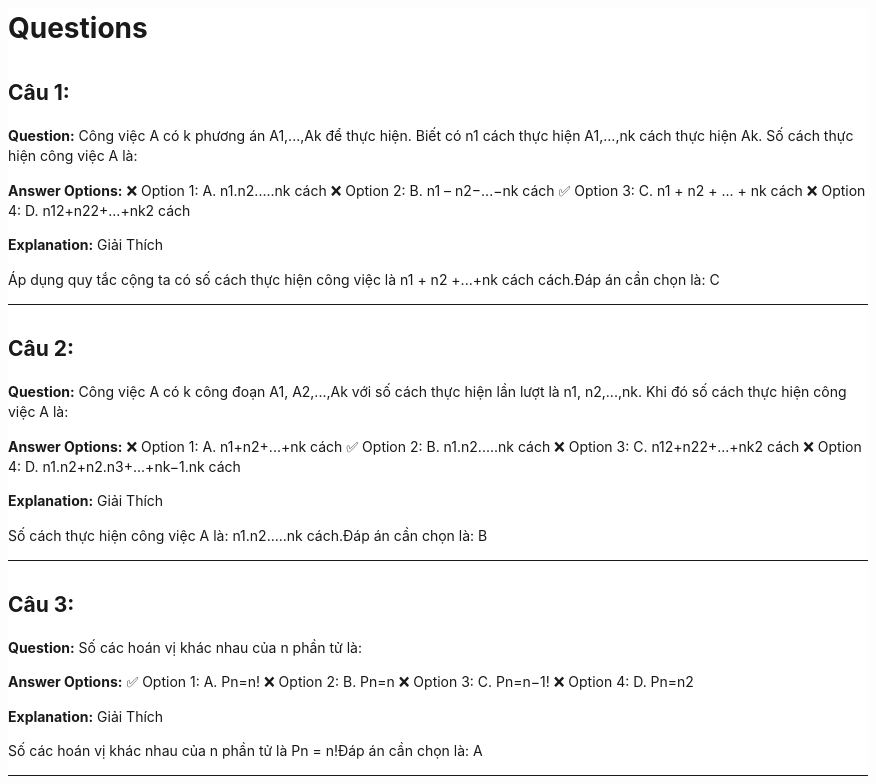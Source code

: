 # Questions

## Câu 1:

**Question:** Công việc A có k phương án A1,...,Ak để thực hiện. Biết có n1 cách thực hiện A1,…,nk cách thực hiện Ak. Số cách thực hiện công việc A là:

**Answer Options:**
❌ Option 1: A. n1.n2.....nk cách
❌ Option 2: B. n1 – n2−...−nk cách
✅ Option 3: C. n1 + n2 + ... + nk cách
❌ Option 4: D. n12+n22+...+nk2 cách

**Explanation:** Giải Thích


Áp dụng quy tắc cộng ta có số cách thực hiện công việc là n1 + n2 +...+nk cách cách.Đáp án cần chọn là: C

---

## Câu 2:

**Question:** Công việc A có k công đoạn A1, A2,...,Ak với số cách thực hiện lần lượt là n1, n2,...,nk. Khi đó số cách thực hiện công việc A là:

**Answer Options:**
❌ Option 1: A. n1+n2+...+nk cách
✅ Option 2: B. n1.n2.....nk cách
❌ Option 3: C. n12+n22+...+nk2 cách
❌ Option 4: D. n1.n2+n2.n3+...+nk−1.nk cách

**Explanation:** Giải Thích


Số cách thực hiện công việc A là: n1.n2.....nk cách.Đáp án cần chọn là: B

---

## Câu 3:

**Question:** Số các hoán vị khác nhau của n phần tử là:

**Answer Options:**
✅ Option 1: A. Pn=n!
❌ Option 2: B. Pn=n
❌ Option 3: C. Pn=n−1!
❌ Option 4: D. Pn=n2

**Explanation:** Giải Thích


Số các hoán vị khác nhau của n phần tử là Pn = n!Đáp án cần chọn là: A

---
